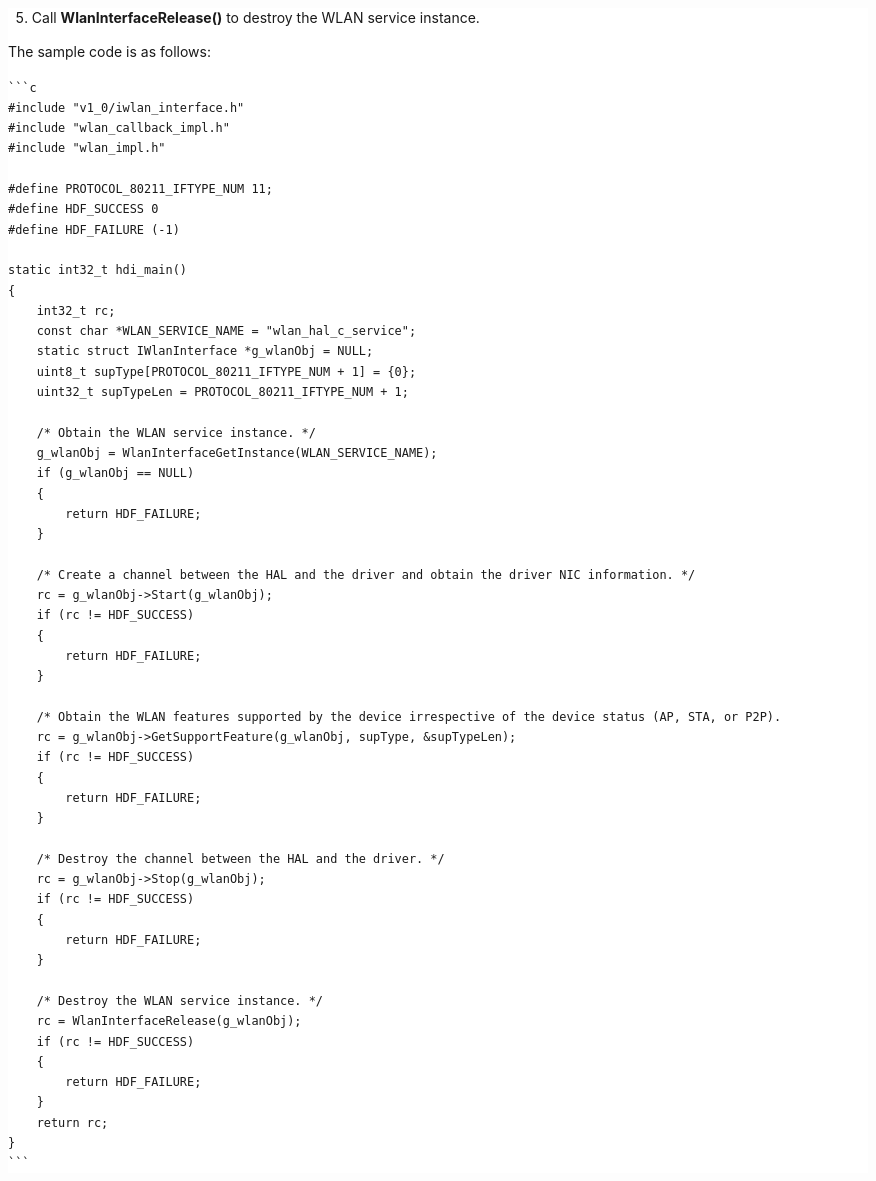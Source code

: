    5. Call **WlanInterfaceRelease()** to destroy the WLAN service instance.

   The sample code is as follows:

    ```c
    #include "v1_0/iwlan_interface.h"
    #include "wlan_callback_impl.h"
    #include "wlan_impl.h"
   
    #define PROTOCOL_80211_IFTYPE_NUM 11;
    #define HDF_SUCCESS 0
    #define HDF_FAILURE (-1)
   
    static int32_t hdi_main()
    {
        int32_t rc;
        const char *WLAN_SERVICE_NAME = "wlan_hal_c_service";
        static struct IWlanInterface *g_wlanObj = NULL;
        uint8_t supType[PROTOCOL_80211_IFTYPE_NUM + 1] = {0};
        uint32_t supTypeLen = PROTOCOL_80211_IFTYPE_NUM + 1;
   
        /* Obtain the WLAN service instance. */
        g_wlanObj = WlanInterfaceGetInstance(WLAN_SERVICE_NAME);
        if (g_wlanObj == NULL)
        {
            return HDF_FAILURE;
        }
   
        /* Create a channel between the HAL and the driver and obtain the driver NIC information. */
        rc = g_wlanObj->Start(g_wlanObj);
        if (rc != HDF_SUCCESS)
        {
            return HDF_FAILURE;
        }
   
        /* Obtain the WLAN features supported by the device irrespective of the device status (AP, STA, or P2P).
        rc = g_wlanObj->GetSupportFeature(g_wlanObj, supType, &supTypeLen);
        if (rc != HDF_SUCCESS)
        {
            return HDF_FAILURE;
        }
   
        /* Destroy the channel between the HAL and the driver. */
        rc = g_wlanObj->Stop(g_wlanObj);
        if (rc != HDF_SUCCESS)
        {
            return HDF_FAILURE;
        }
   
        /* Destroy the WLAN service instance. */
        rc = WlanInterfaceRelease(g_wlanObj);
        if (rc != HDF_SUCCESS)
        {
            return HDF_FAILURE;
        }
        return rc;
    }
    ```
